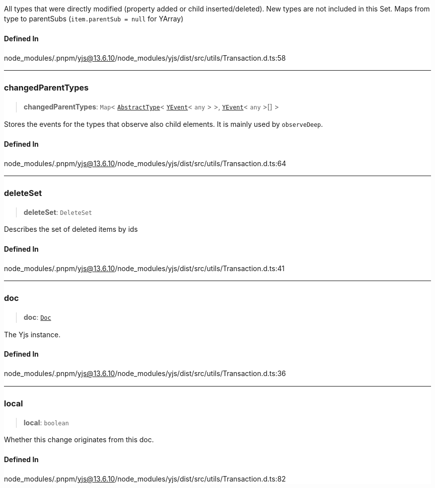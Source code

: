 All types that were directly modified (property added or child
inserted/deleted). New types are not included in this Set.
Maps from type to parentSubs (`item.parentSub = null` for YArray)

#### Defined In

node\_modules/.pnpm/yjs@13.6.10/node\_modules/yjs/dist/src/utils/Transaction.d.ts:58

***

### changedParentTypes

> **changedParentTypes**: `Map`\< [`AbstractType`](class.AbstractType.md)\< [`YEvent`](class.YEvent.md)\< `any` \> \>, [`YEvent`](class.YEvent.md)\< `any` \>[] \>

Stores the events for the types that observe also child elements.
It is mainly used by `observeDeep`.

#### Defined In

node\_modules/.pnpm/yjs@13.6.10/node\_modules/yjs/dist/src/utils/Transaction.d.ts:64

***

### deleteSet

> **deleteSet**: `DeleteSet`

Describes the set of deleted items by ids

#### Defined In

node\_modules/.pnpm/yjs@13.6.10/node\_modules/yjs/dist/src/utils/Transaction.d.ts:41

***

### doc

> **doc**: [`Doc`](class.Doc.md)

The Yjs instance.

#### Defined In

node\_modules/.pnpm/yjs@13.6.10/node\_modules/yjs/dist/src/utils/Transaction.d.ts:36

***

### local

> **local**: `boolean`

Whether this change originates from this doc.

#### Defined In

node\_modules/.pnpm/yjs@13.6.10/node\_modules/yjs/dist/src/utils/Transaction.d.ts:82
